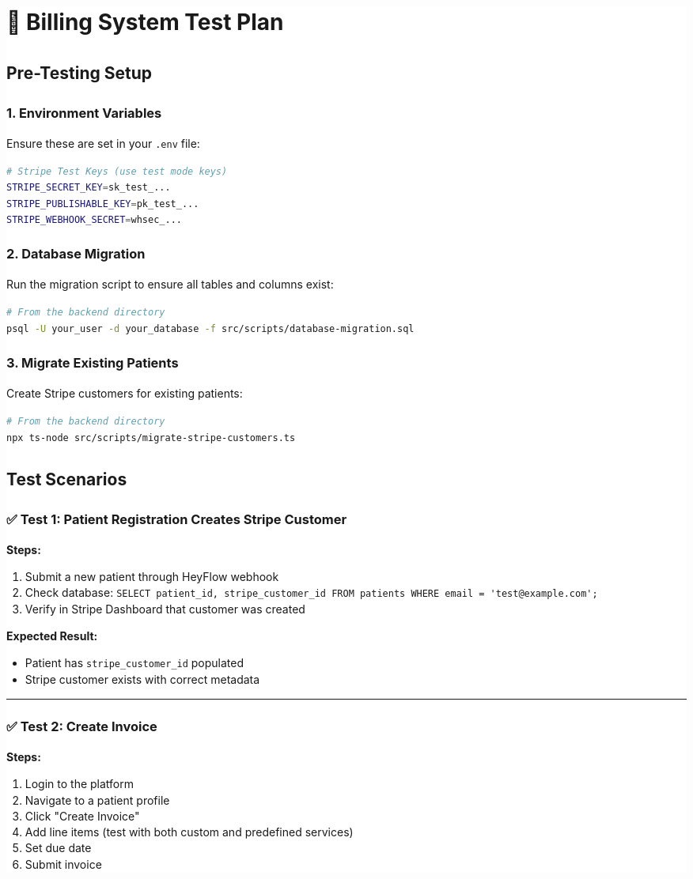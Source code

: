 # 🧪 Billing System Test Plan

## Pre-Testing Setup

### 1. Environment Variables
Ensure these are set in your `.env` file:
```bash
# Stripe Test Keys (use test mode keys)
STRIPE_SECRET_KEY=sk_test_...
STRIPE_PUBLISHABLE_KEY=pk_test_...
STRIPE_WEBHOOK_SECRET=whsec_...
```

### 2. Database Migration
Run the migration script to ensure all tables and columns exist:
```bash
# From the backend directory
psql -U your_user -d your_database -f src/scripts/database-migration.sql
```

### 3. Migrate Existing Patients
Create Stripe customers for existing patients:
```bash
# From the backend directory
npx ts-node src/scripts/migrate-stripe-customers.ts
```

## Test Scenarios

### ✅ Test 1: Patient Registration Creates Stripe Customer
**Steps:**
1. Submit a new patient through HeyFlow webhook
2. Check database: `SELECT patient_id, stripe_customer_id FROM patients WHERE email = 'test@example.com';`
3. Verify in Stripe Dashboard that customer was created

**Expected Result:**
- Patient has `stripe_customer_id` populated
- Stripe customer exists with correct metadata

---

### ✅ Test 2: Create Invoice
**Steps:**
1. Login to the platform
2. Navigate to a patient profile
3. Click "Create Invoice"
4. Add line items (test with both custom and predefined services)
5. Set due date
6. Submit invoice
